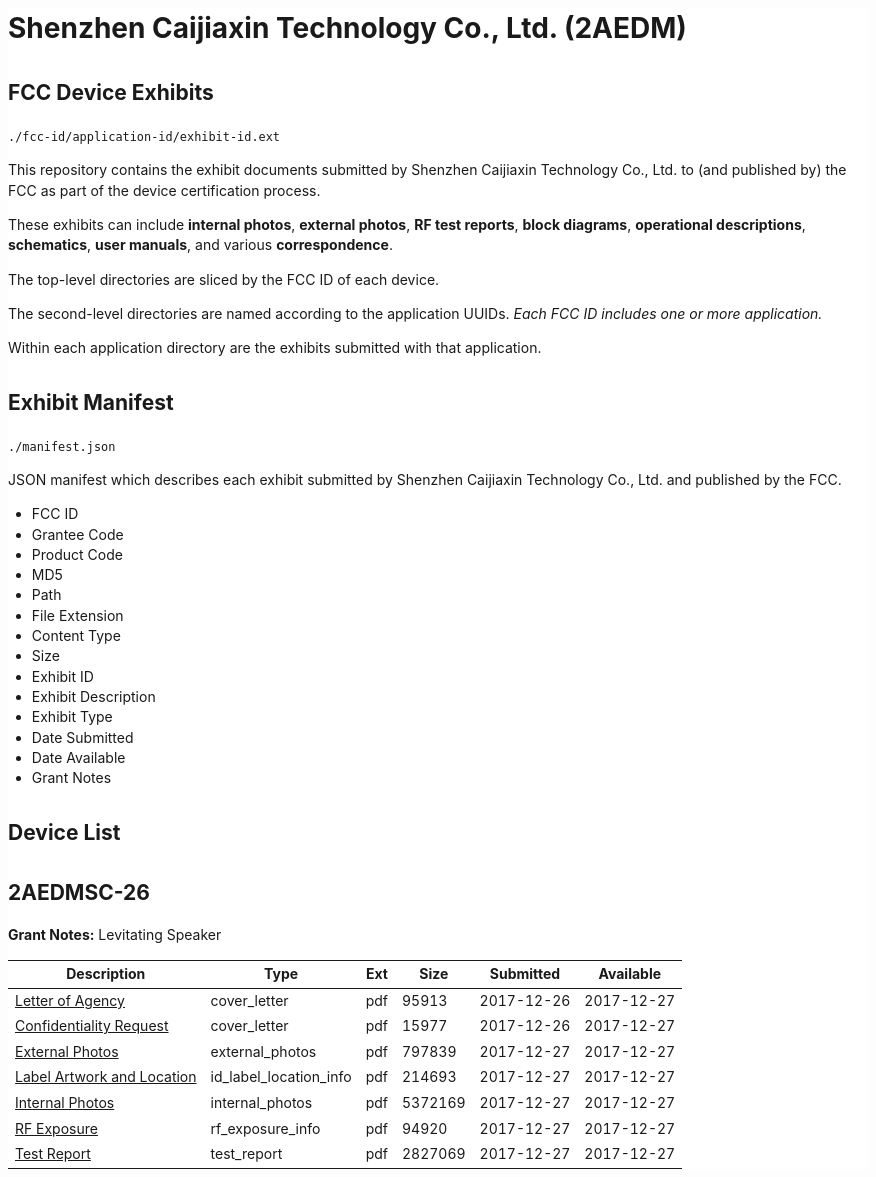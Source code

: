 # Shenzhen Caijiaxin Technology Co., Ltd. (2AEDM)
## FCC Device Exhibits

```
./fcc-id/application-id/exhibit-id.ext
```

This repository contains the exhibit documents submitted by Shenzhen Caijiaxin Technology Co., Ltd. to (and published by) the FCC as part of the device certification process.

These exhibits can include **internal photos**, **external photos**, **RF test reports**, **block diagrams**, **operational descriptions**, **schematics**, **user manuals**, and various **correspondence**.

The top-level directories are sliced by the FCC ID of each device.

The second-level directories are named according to the application UUIDs. *Each FCC ID includes one or more application.*

Within each application directory are the exhibits submitted with that application. 

## Exhibit Manifest

```
./manifest.json
```

JSON manifest which describes each exhibit submitted by Shenzhen Caijiaxin Technology Co., Ltd. and published by the FCC.

- FCC ID
- Grantee Code
- Product Code
- MD5
- Path
- File Extension
- Content Type
- Size
- Exhibit ID
- Exhibit Description
- Exhibit Type
- Date Submitted
- Date Available
- Grant Notes

## Device List
## 2AEDMSC-26
**Grant Notes:** Levitating Speaker

| Description | Type | Ext | Size | Submitted | Available |
| ----------- | ---- | --- | ---- | --------- | --------- |
| [Letter of Agency](2AEDMSC-26/7df88c2fd4476b91ad0d6ca18e982368/3693479.pdf) | cover_letter | pdf | 95913 | 2017-12-26 | 2017-12-27 |
| [Confidentiality Request](2AEDMSC-26/7df88c2fd4476b91ad0d6ca18e982368/3693480.pdf) | cover_letter | pdf | 15977 | 2017-12-26 | 2017-12-27 |
| [External Photos](2AEDMSC-26/7df88c2fd4476b91ad0d6ca18e982368/3693487.pdf) | external_photos | pdf | 797839 | 2017-12-27 | 2017-12-27 |
| [Label Artwork and Location](2AEDMSC-26/7df88c2fd4476b91ad0d6ca18e982368/3693489.pdf) | id_label_location_info | pdf | 214693 | 2017-12-27 | 2017-12-27 |
| [Internal Photos](2AEDMSC-26/7df88c2fd4476b91ad0d6ca18e982368/3693488.pdf) | internal_photos | pdf | 5372169 | 2017-12-27 | 2017-12-27 |
| [RF Exposure](2AEDMSC-26/7df88c2fd4476b91ad0d6ca18e982368/3693491.pdf) | rf_exposure_info | pdf | 94920 | 2017-12-27 | 2017-12-27 |
| [Test Report](2AEDMSC-26/7df88c2fd4476b91ad0d6ca18e982368/3693485.pdf) | test_report | pdf | 2827069 | 2017-12-27 | 2017-12-27 |